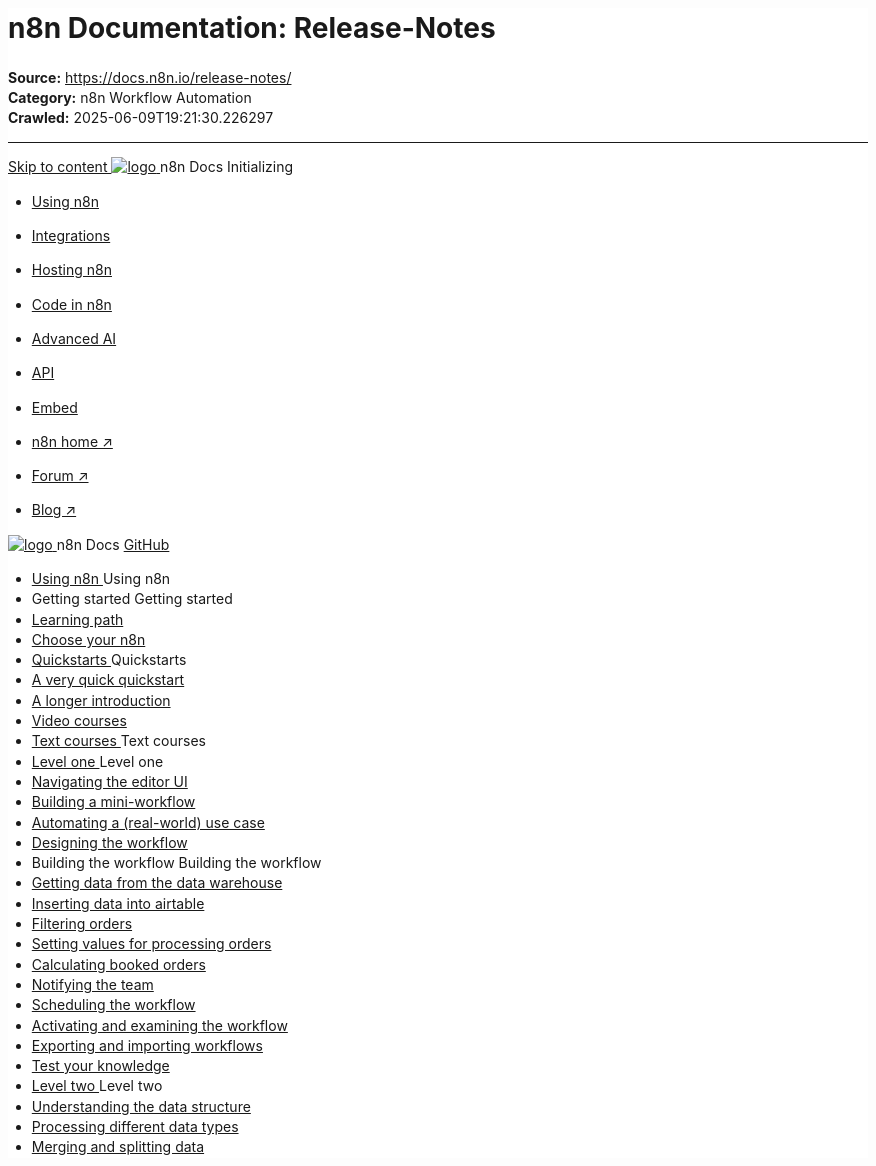 # n8n Documentation: Release-Notes

**Source:** https://docs.n8n.io/release-notes/  
**Category:** n8n Workflow Automation  
**Crawled:** 2025-06-09T19:21:30.226297  

---

[ Skip to content ](https://docs.n8n.io/release-notes/#release-notes)
[ ![logo](https://docs.n8n.io/_images/n8n-docs-icon.svg) ](https://docs.n8n.io/ "n8n Docs")
n8n Docs 
Initializing 
 * [ Using n8n ](https://docs.n8n.io/)
 * [ Integrations ](https://docs.n8n.io/integrations/)
 * [ Hosting n8n ](https://docs.n8n.io/hosting/)
 * [ Code in n8n ](https://docs.n8n.io/code/)
 * [ Advanced AI ](https://docs.n8n.io/advanced-ai/)
 * [ API ](https://docs.n8n.io/api/)
 * [ Embed ](https://docs.n8n.io/embed/)

 * [n8n home ↗](https://n8n.io/)
 * [Forum ↗](https://community.n8n.io/)
 * [Blog ↗](https://blog.n8n.io/)

[ ![logo](https://docs.n8n.io/_images/n8n-docs-icon.svg) ](https://docs.n8n.io/ "n8n Docs") n8n Docs 
[ GitHub ](https://github.com/n8n-io/n8n-docs "Go to repository")
 * [ Using n8n ](https://docs.n8n.io/)
Using n8n 
 * Getting started Getting started 
 * [ Learning path ](https://docs.n8n.io/learning-path/)
 * [ Choose your n8n ](https://docs.n8n.io/choose-n8n/)
 * [ Quickstarts ](https://docs.n8n.io/try-it-out/)
Quickstarts 
 * [ A very quick quickstart ](https://docs.n8n.io/try-it-out/quickstart/)
 * [ A longer introduction ](https://docs.n8n.io/try-it-out/tutorial-first-workflow/)
 * [ Video courses ](https://docs.n8n.io/video-courses/)
 * [ Text courses ](https://docs.n8n.io/courses/)
Text courses 
 * [ Level one ](https://docs.n8n.io/courses/level-one/)
Level one 
 * [ Navigating the editor UI ](https://docs.n8n.io/courses/level-one/chapter-1/)
 * [ Building a mini-workflow ](https://docs.n8n.io/courses/level-one/chapter-2/)
 * [ Automating a (real-world) use case ](https://docs.n8n.io/courses/level-one/chapter-3/)
 * [ Designing the workflow ](https://docs.n8n.io/courses/level-one/chapter-4/)
 * Building the workflow Building the workflow 
 * [ Getting data from the data warehouse ](https://docs.n8n.io/courses/level-one/chapter-5/chapter-5.1/)
 * [ Inserting data into airtable ](https://docs.n8n.io/courses/level-one/chapter-5/chapter-5.2/)
 * [ Filtering orders ](https://docs.n8n.io/courses/level-one/chapter-5/chapter-5.3/)
 * [ Setting values for processing orders ](https://docs.n8n.io/courses/level-one/chapter-5/chapter-5.4/)
 * [ Calculating booked orders ](https://docs.n8n.io/courses/level-one/chapter-5/chapter-5.5/)
 * [ Notifying the team ](https://docs.n8n.io/courses/level-one/chapter-5/chapter-5.6/)
 * [ Scheduling the workflow ](https://docs.n8n.io/courses/level-one/chapter-5/chapter-5.7/)
 * [ Activating and examining the workflow ](https://docs.n8n.io/courses/level-one/chapter-5/chapter-5.8/)
 * [ Exporting and importing workflows ](https://docs.n8n.io/courses/level-one/chapter-6/)
 * [ Test your knowledge ](https://docs.n8n.io/courses/level-one/chapter-7/)
 * [ Level two ](https://docs.n8n.io/courses/level-two/)
Level two 
 * [ Understanding the data structure ](https://docs.n8n.io/courses/level-two/chapter-1/)
 * [ Processing different data types ](https://docs.n8n.io/courses/level-two/chapter-2/)
 * [ Merging and splitting data ](https://docs.n8n.io/courses/level-two/chapter-3/)
